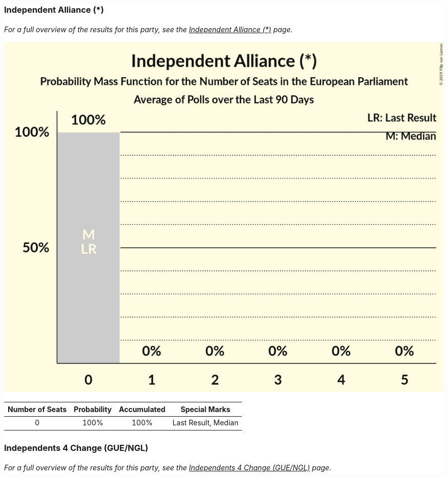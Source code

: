 ### Independent Alliance (*)

*For a full overview of the results for this party, see the [Independent Alliance (*)](party-independentalliance.html) page.*

![Graph with seats probability mass function not yet produced](average-2019-11-30-seats-pmf-independentalliance.png "Seats Probability Mass Function")

| Number of Seats | Probability | Accumulated | Special Marks |
|:---------------:|:-----------:|:-----------:|:-------------:|
| 0 | 100% | 100% | Last Result, Median |

### Independents 4 Change (GUE/NGL)

*For a full overview of the results for this party, see the [Independents 4 Change (GUE/NGL)](party-independents4changeguengl.html) page.*
